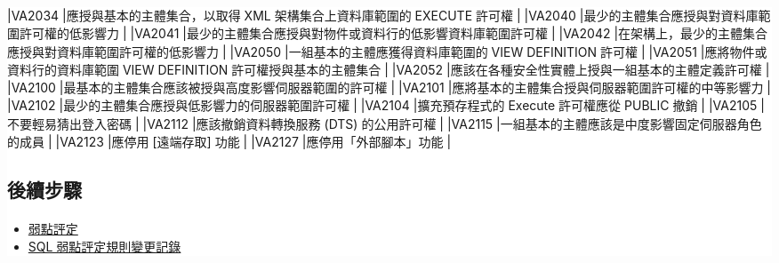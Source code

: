 |VA2034     |應授與基本的主體集合，以取得 XML 架構集合上資料庫範圍的 EXECUTE 許可權         |
|VA2040     |最少的主體集合應授與對資料庫範圍許可權的低影響力         |
|VA2041     |最少的主體集合應授與對物件或資料行的低影響資料庫範圍許可權         |
|VA2042     |在架構上，最少的主體集合應授與對資料庫範圍許可權的低影響力         |
|VA2050     |一組基本的主體應獲得資料庫範圍的 VIEW DEFINITION 許可權         |
|VA2051     |應將物件或資料行的資料庫範圍 VIEW DEFINITION 許可權授與基本的主體集合         |
|VA2052     |應該在各種安全性實體上授與一組基本的主體定義許可權         |
|VA2100     |最基本的主體集合應該被授與高度影響伺服器範圍的許可權         |
|VA2101     |應將基本的主體集合授與伺服器範圍許可權的中等影響力         |
|VA2102     |最少的主體集合應授與低影響力的伺服器範圍許可權         |
|VA2104     |擴充預存程式的 Execute 許可權應從 PUBLIC 撤銷         |
|VA2105     |不要輕易猜出登入密碼         |
|VA2112     |應該撤銷資料轉換服務 (DTS) 的公用許可權         |
|VA2115     |一組基本的主體應該是中度影響固定伺服器角色的成員         |
|VA2123     |應停用 [遠端存取] 功能         |
|VA2127     |應停用「外部腳本」功能         |

## <a name="next-steps"></a>後續步驟

- [弱點評定](sql-vulnerability-assessment.md)
- [SQL 弱點評定規則變更記錄](sql-database-vulnerability-assessment-rules-changelog.md)
